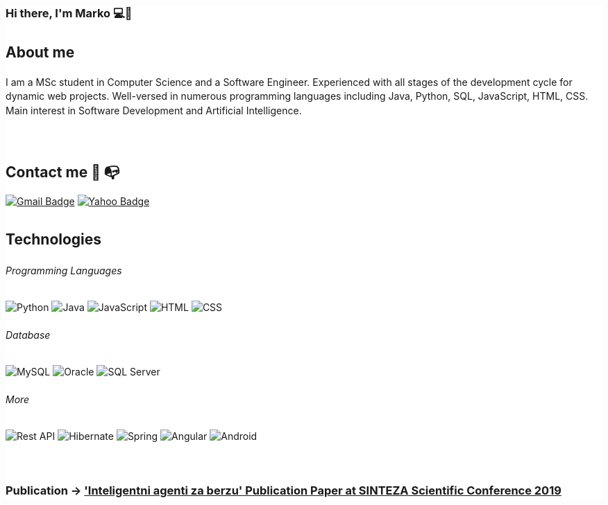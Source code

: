 ### Hi there, I'm Marko 💻👋
## About me
I am a MSc student in Computer Science and a Software Engineer. Experienced with all stages of the development cycle for dynamic web projects. Well-versed in numerous programming languages including Java, Python, SQL, JavaScript, HTML, CSS. Main interest in Software Development and Artificial Intelligence.

<br />

## Contact me 📲 📭 
[![Gmail Badge](https://img.shields.io/badge/-marko.milic997@gmail.com-c14438?style=flat-square&logo=Gmail&logoColor=white&link=mailto:marko.milic997@gmail.com)](mailto:marko.milic997@gmail.com)
[![Yahoo Badge](https://img.shields.io/badge/-marko.milic10@yahoo.com-c14438?style=flat-square&logo=Yahoo!&color=blue&logoColor=white&link=mailto:marko.milic10@yahoo.com)](mailto:marko.milic10@yahoo.com)


## Technologies

###### Programming Languages
![Python](https://img.shields.io/badge/python-v3.7-blue)
![Java](https://img.shields.io/badge/Java-8-orange)
![JavaScript](https://img.shields.io/badge/JavaScript-6-green)
![HTML](https://img.shields.io/badge/HTML-5-red)
![CSS](https://img.shields.io/badge/CSS-3-verde)

###### Database
![MySQL](https://img.shields.io/badge/MySQL-20-blue)
![Oracle](https://img.shields.io/badge/Oracle-11-orange)
![SQL Server](https://img.shields.io/badge/SQLServer-17-green)

###### More
![Rest API](https://img.shields.io/badge/RestAPI-blue)
![Hibernate](https://img.shields.io/badge/Hibernate-orange)
![Spring](https://img.shields.io/badge/Spring-green)
![Angular](https://img.shields.io/badge/Angular-red)
![Android](https://img.shields.io/badge/Android-brown)

<br/>

### Publication -> ['Inteligentni agenti za berzu' Publication Paper at SINTEZA Scientific Conference 2019](https://singipedia.singidunum.ac.rs/izdanje/43067-inteligentni-agenti-za-berzu)